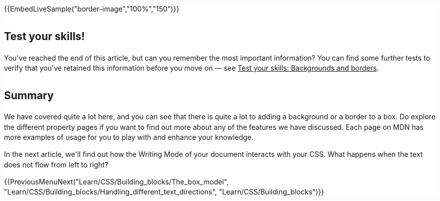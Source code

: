 {{EmbedLiveSample("border-image","100%","150")}}

## Test your skills!

You've reached the end of this article, but can you remember the most important information? You can find some further tests to verify that you've retained this information before you move on — see [Test your skills: Backgrounds and borders](/en-US/docs/Learn/CSS/Building_blocks/Test_your_skills_backgrounds_and_borders).

## Summary

We have covered quite a lot here, and you can see that there is quite a lot to adding a background or a border to a box. Do explore the different property pages if you want to find out more about any of the features we have discussed. Each page on MDN has more examples of usage for you to play with and enhance your knowledge.

In the next article, we'll find out how the Writing Mode of your document interacts with your CSS. What happens when the text does not flow from left to right?

{{PreviousMenuNext("Learn/CSS/Building_blocks/The_box_model", "Learn/CSS/Building_blocks/Handling_different_text_directions", "Learn/CSS/Building_blocks")}}
